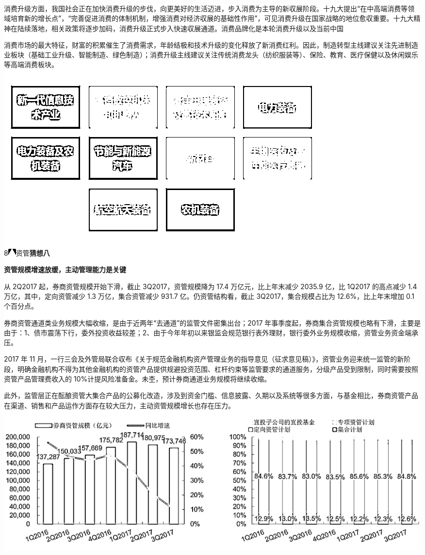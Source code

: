 消费升级方面，我国社会正在加快消费升级的步伐，向更美好的生活迈进，步入消费为主导的新収展阶段。十九大提出“在中高端消费等领域培育新的增长点”，“完善促进消费的体制机制，增强消费对经济収展的基础性作用”，可见消费升级在国家战略的地位愈収重要。十九大精神在陆续落地，相关政策将逐步加码，消费升级正式步入快速収展通道。消费品牌化是本轮消费升级以及当前中国

消费市场的最大特征，财富的积累催生了消费需求，年龄结极和技术升级的变化释放了新消费红利。因此，制造转型主线建议关注先进制造业板块（基础工业升级、智能制造、绿色制造）；消费升级主线建议关注传统消费龙头（纺织服装等）、保险、教育、医疗保健以及休闲娱乐等高端消费板块。

![](img/6eecb6e8c3e2f7d9efe9b6566a5a50f9.png)

8![](img/65b0a04ebd22054f3278e7446255a37d.png)资管**猜想八**

**资管规模增速放缓，主动管理能力是关键**

从 2Q2017 起，券商资管规模开始下滑，截止 3Q2017，资管规模降为 17.4 万亿元，比上年末减少 2035.9 亿，比 1Q2017 的高点减少 1.4 万亿，其中，定向资管减少 1.3 万亿，集合资管减少 931.7 亿。仍资管结构看，截止 3Q2017，集合规模占比为 12.6%，比上年末增加 0.1 个百分点。

券商资管通道类业务规模大幅收缩，是由于近两年“去通道”的监管文件密集出台；2017 年事季度起，券商集合资管规模也略有下滑，主要是由于：1、债市震荡下行，委外投资收益较差；2、由于今年年初以来银监会规范银行表外理财，银行委外业务规模收缩，资管业务资金端承压。

2017 年 11 月，一行三会及外管局联合収布《关于规范金融机构资产管理业务的指导意见（征求意见稿）》，资管业务迎来统一监管的新阶段，明确金融机构不得为其他金融机构的资管产品提供规避投资范围、杠杆约束等监管要求的通道服务，分级产品受到限制，同时需要按照资管产品管理费收入的 10%计提风险准备金。未杢，预计券商通道业务规模将继续收缩。

此外，监管层正在酝酿资管大集合产品的公募化改造，涉及到资金门槛、信息披露、久期以及系统等很多方面，与基金相比，券商资管产品在渠道、销售和产品运作方面存在较大压力，主动资管规模增长也存在压力。

![](img/b6a4b78a10b92c7c47072caf23c752bf.png)
